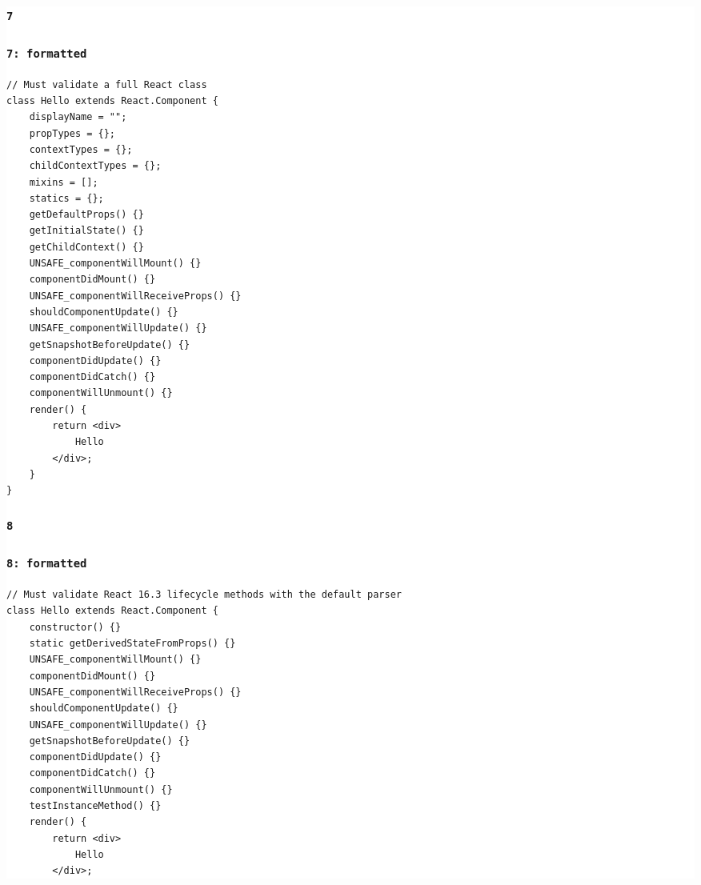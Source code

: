 ### `7`

```

```

### `7: formatted`

```tsx
// Must validate a full React class
class Hello extends React.Component {
	displayName = "";
	propTypes = {};
	contextTypes = {};
	childContextTypes = {};
	mixins = [];
	statics = {};
	getDefaultProps() {}
	getInitialState() {}
	getChildContext() {}
	UNSAFE_componentWillMount() {}
	componentDidMount() {}
	UNSAFE_componentWillReceiveProps() {}
	shouldComponentUpdate() {}
	UNSAFE_componentWillUpdate() {}
	getSnapshotBeforeUpdate() {}
	componentDidUpdate() {}
	componentDidCatch() {}
	componentWillUnmount() {}
	render() {
		return <div>
			Hello
		</div>;
	}
}

```

### `8`

```

```

### `8: formatted`

```tsx
// Must validate React 16.3 lifecycle methods with the default parser
class Hello extends React.Component {
	constructor() {}
	static getDerivedStateFromProps() {}
	UNSAFE_componentWillMount() {}
	componentDidMount() {}
	UNSAFE_componentWillReceiveProps() {}
	shouldComponentUpdate() {}
	UNSAFE_componentWillUpdate() {}
	getSnapshotBeforeUpdate() {}
	componentDidUpdate() {}
	componentDidCatch() {}
	componentWillUnmount() {}
	testInstanceMethod() {}
	render() {
		return <div>
			Hello
		</div>;
```